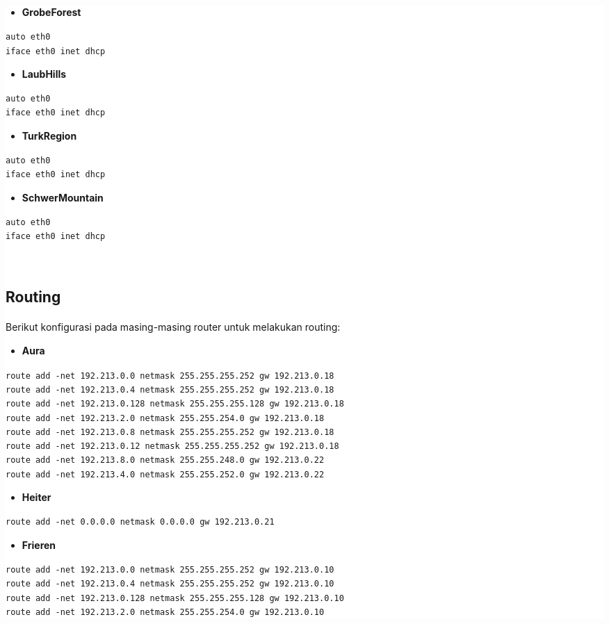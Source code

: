 - **GrobeForest**

```
auto eth0 
iface eth0 inet dhcp
```

- **LaubHills**

```
auto eth0 
iface eth0 inet dhcp
```

- **TurkRegion**

```
auto eth0 
iface eth0 inet dhcp
```

- **SchwerMountain**

```
auto eth0 
iface eth0 inet dhcp
```

$~$

## Routing
Berikut konfigurasi pada masing-masing router untuk melakukan routing:

- **Aura**

```
route add -net 192.213.0.0 netmask 255.255.255.252 gw 192.213.0.18
route add -net 192.213.0.4 netmask 255.255.255.252 gw 192.213.0.18
route add -net 192.213.0.128 netmask 255.255.255.128 gw 192.213.0.18
route add -net 192.213.2.0 netmask 255.255.254.0 gw 192.213.0.18
route add -net 192.213.0.8 netmask 255.255.255.252 gw 192.213.0.18
route add -net 192.213.0.12 netmask 255.255.255.252 gw 192.213.0.18
route add -net 192.213.8.0 netmask 255.255.248.0 gw 192.213.0.22
route add -net 192.213.4.0 netmask 255.255.252.0 gw 192.213.0.22
```

- **Heiter**

```
route add -net 0.0.0.0 netmask 0.0.0.0 gw 192.213.0.21
```

- **Frieren**

```
route add -net 192.213.0.0 netmask 255.255.255.252 gw 192.213.0.10
route add -net 192.213.0.4 netmask 255.255.255.252 gw 192.213.0.10
route add -net 192.213.0.128 netmask 255.255.255.128 gw 192.213.0.10
route add -net 192.213.2.0 netmask 255.255.254.0 gw 192.213.0.10
```
